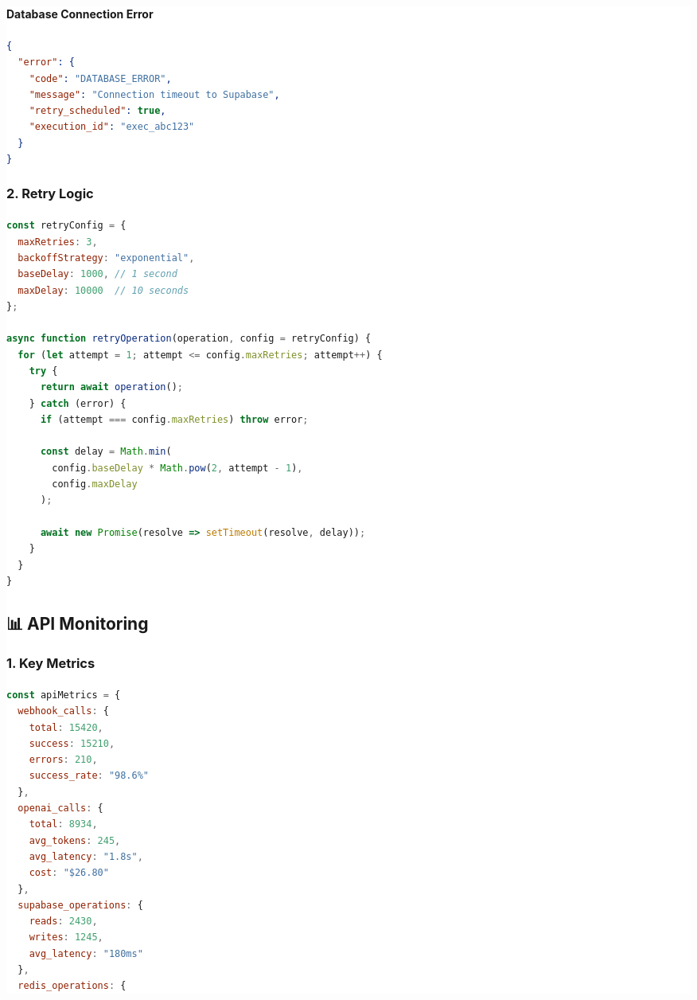 #### Database Connection Error
```json
{
  "error": {
    "code": "DATABASE_ERROR",
    "message": "Connection timeout to Supabase",
    "retry_scheduled": true,
    "execution_id": "exec_abc123"
  }
}
```

### 2. Retry Logic

```javascript
const retryConfig = {
  maxRetries: 3,
  backoffStrategy: "exponential",
  baseDelay: 1000, // 1 second
  maxDelay: 10000  // 10 seconds
};

async function retryOperation(operation, config = retryConfig) {
  for (let attempt = 1; attempt <= config.maxRetries; attempt++) {
    try {
      return await operation();
    } catch (error) {
      if (attempt === config.maxRetries) throw error;
      
      const delay = Math.min(
        config.baseDelay * Math.pow(2, attempt - 1),
        config.maxDelay
      );
      
      await new Promise(resolve => setTimeout(resolve, delay));
    }
  }
}
```

## 📊 API Monitoring

### 1. Key Metrics

```javascript
const apiMetrics = {
  webhook_calls: {
    total: 15420,
    success: 15210,
    errors: 210,
    success_rate: "98.6%"
  },
  openai_calls: {
    total: 8934,
    avg_tokens: 245,
    avg_latency: "1.8s",
    cost: "$26.80"
  },
  supabase_operations: {
    reads: 2430,
    writes: 1245,
    avg_latency: "180ms"
  },
  redis_operations: {
```